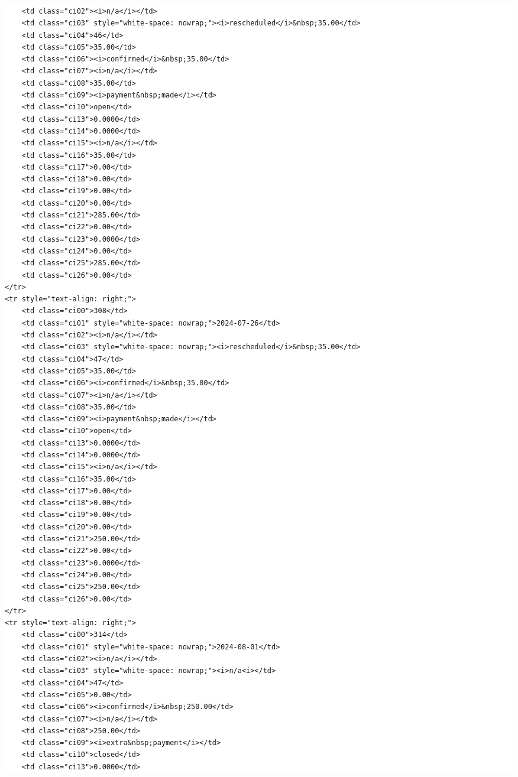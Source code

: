         <td class="ci02"><i>n/a</i></td>
        <td class="ci03" style="white-space: nowrap;"><i>rescheduled</i>&nbsp;35.00</td>
        <td class="ci04">46</td>
        <td class="ci05">35.00</td>
        <td class="ci06"><i>confirmed</i>&nbsp;35.00</td>
        <td class="ci07"><i>n/a</i></td>
        <td class="ci08">35.00</td>
        <td class="ci09"><i>payment&nbsp;made</i></td>
        <td class="ci10">open</td>
        <td class="ci13">0.0000</td>
        <td class="ci14">0.0000</td>
        <td class="ci15"><i>n/a</i></td>
        <td class="ci16">35.00</td>
        <td class="ci17">0.00</td>
        <td class="ci18">0.00</td>
        <td class="ci19">0.00</td>
        <td class="ci20">0.00</td>
        <td class="ci21">285.00</td>
        <td class="ci22">0.00</td>
        <td class="ci23">0.0000</td>
        <td class="ci24">0.00</td>
        <td class="ci25">285.00</td>
        <td class="ci26">0.00</td>
    </tr>
    <tr style="text-align: right;">
        <td class="ci00">308</td>
        <td class="ci01" style="white-space: nowrap;">2024-07-26</td>
        <td class="ci02"><i>n/a</i></td>
        <td class="ci03" style="white-space: nowrap;"><i>rescheduled</i>&nbsp;35.00</td>
        <td class="ci04">47</td>
        <td class="ci05">35.00</td>
        <td class="ci06"><i>confirmed</i>&nbsp;35.00</td>
        <td class="ci07"><i>n/a</i></td>
        <td class="ci08">35.00</td>
        <td class="ci09"><i>payment&nbsp;made</i></td>
        <td class="ci10">open</td>
        <td class="ci13">0.0000</td>
        <td class="ci14">0.0000</td>
        <td class="ci15"><i>n/a</i></td>
        <td class="ci16">35.00</td>
        <td class="ci17">0.00</td>
        <td class="ci18">0.00</td>
        <td class="ci19">0.00</td>
        <td class="ci20">0.00</td>
        <td class="ci21">250.00</td>
        <td class="ci22">0.00</td>
        <td class="ci23">0.0000</td>
        <td class="ci24">0.00</td>
        <td class="ci25">250.00</td>
        <td class="ci26">0.00</td>
    </tr>
    <tr style="text-align: right;">
        <td class="ci00">314</td>
        <td class="ci01" style="white-space: nowrap;">2024-08-01</td>
        <td class="ci02"><i>n/a</i></td>
        <td class="ci03" style="white-space: nowrap;"><i>n/a<i></td>
        <td class="ci04">47</td>
        <td class="ci05">0.00</td>
        <td class="ci06"><i>confirmed</i>&nbsp;250.00</td>
        <td class="ci07"><i>n/a</i></td>
        <td class="ci08">250.00</td>
        <td class="ci09"><i>extra&nbsp;payment</i></td>
        <td class="ci10">closed</td>
        <td class="ci13">0.0000</td>